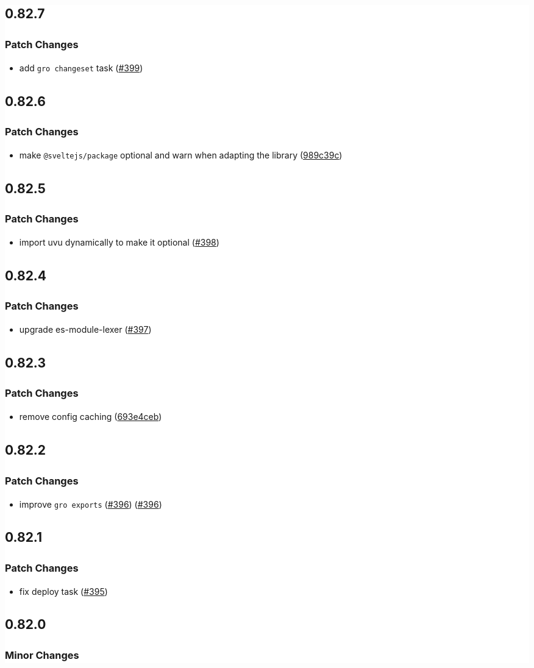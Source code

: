 ## 0.82.7

### Patch Changes

- add `gro changeset` task ([#399](https://github.com/ryanatkn/gro/pull/399))

## 0.82.6

### Patch Changes

- make `@sveltejs/package` optional and warn when adapting the library ([989c39c](https://github.com/ryanatkn/gro/commit/989c39c))

## 0.82.5

### Patch Changes

- import uvu dynamically to make it optional ([#398](https://github.com/ryanatkn/gro/pull/398))

## 0.82.4

### Patch Changes

- upgrade es-module-lexer ([#397](https://github.com/ryanatkn/gro/pull/397))

## 0.82.3

### Patch Changes

- remove config caching ([693e4ceb](https://github.com/ryanatkn/gro/commit/693e4ceb))

## 0.82.2

### Patch Changes

- improve `gro exports` ([#396](https://github.com/ryanatkn/gro/pull/396)) ([#396](https://github.com/ryanatkn/gro/pull/396))

## 0.82.1

### Patch Changes

- fix deploy task ([#395](https://github.com/ryanatkn/gro/pull/395))

## 0.82.0

### Minor Changes
